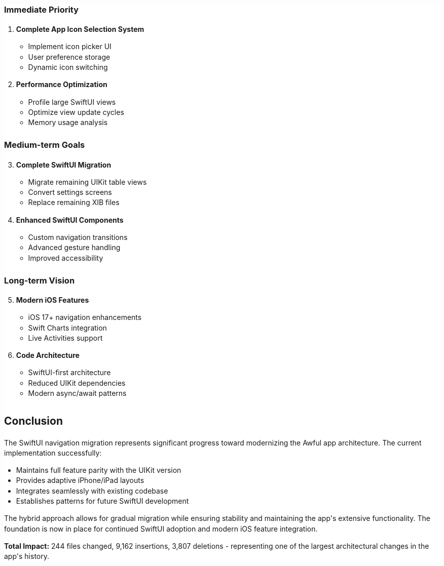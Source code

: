 ### Immediate Priority

1. **Complete App Icon Selection System**
   - Implement icon picker UI
   - User preference storage
   - Dynamic icon switching

2. **Performance Optimization**
   - Profile large SwiftUI views
   - Optimize view update cycles
   - Memory usage analysis

### Medium-term Goals

3. **Complete SwiftUI Migration**
   - Migrate remaining UIKit table views
   - Convert settings screens
   - Replace remaining XIB files

4. **Enhanced SwiftUI Components**
   - Custom navigation transitions
   - Advanced gesture handling
   - Improved accessibility

### Long-term Vision

5. **Modern iOS Features**
   - iOS 17+ navigation enhancements
   - Swift Charts integration
   - Live Activities support

6. **Code Architecture**
   - SwiftUI-first architecture
   - Reduced UIKit dependencies
   - Modern async/await patterns

## Conclusion

The SwiftUI navigation migration represents significant progress toward modernizing the Awful app architecture. The current implementation successfully:

- Maintains full feature parity with the UIKit version
- Provides adaptive iPhone/iPad layouts
- Integrates seamlessly with existing codebase
- Establishes patterns for future SwiftUI development

The hybrid approach allows for gradual migration while ensuring stability and maintaining the app's extensive functionality. The foundation is now in place for continued SwiftUI adoption and modern iOS feature integration.

**Total Impact:** 244 files changed, 9,162 insertions, 3,807 deletions - representing one of the largest architectural changes in the app's history.